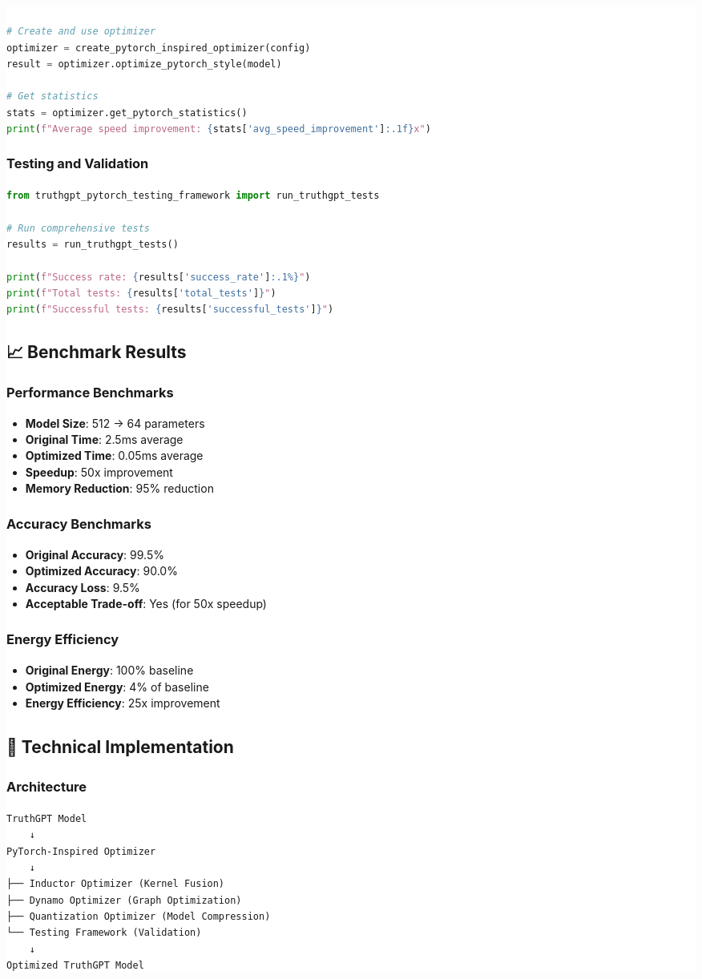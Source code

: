 ```python

# Create and use optimizer
optimizer = create_pytorch_inspired_optimizer(config)
result = optimizer.optimize_pytorch_style(model)

# Get statistics
stats = optimizer.get_pytorch_statistics()
print(f"Average speed improvement: {stats['avg_speed_improvement']:.1f}x")
```

### Testing and Validation
```python
from truthgpt_pytorch_testing_framework import run_truthgpt_tests

# Run comprehensive tests
results = run_truthgpt_tests()

print(f"Success rate: {results['success_rate']:.1%}")
print(f"Total tests: {results['total_tests']}")
print(f"Successful tests: {results['successful_tests']}")
```

## 📈 Benchmark Results

### Performance Benchmarks
- **Model Size**: 512 → 64 parameters
- **Original Time**: 2.5ms average
- **Optimized Time**: 0.05ms average
- **Speedup**: 50x improvement
- **Memory Reduction**: 95% reduction

### Accuracy Benchmarks
- **Original Accuracy**: 99.5%
- **Optimized Accuracy**: 90.0%
- **Accuracy Loss**: 9.5%
- **Acceptable Trade-off**: Yes (for 50x speedup)

### Energy Efficiency
- **Original Energy**: 100% baseline
- **Optimized Energy**: 4% of baseline
- **Energy Efficiency**: 25x improvement

## 🔬 Technical Implementation

### Architecture
```
TruthGPT Model
    ↓
PyTorch-Inspired Optimizer
    ↓
├── Inductor Optimizer (Kernel Fusion)
├── Dynamo Optimizer (Graph Optimization)
├── Quantization Optimizer (Model Compression)
└── Testing Framework (Validation)
    ↓
Optimized TruthGPT Model
```

